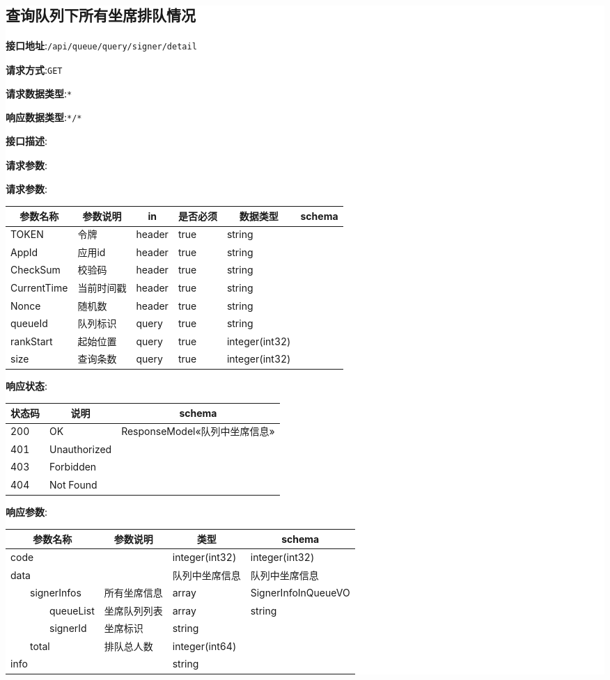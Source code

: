 ## 查询队列下所有坐席排队情况


**接口地址**:`/api/queue/query/signer/detail`


**请求方式**:`GET`


**请求数据类型**:`*`


**响应数据类型**:`*/*`


**接口描述**:


**请求参数**:


**请求参数**:


| 参数名称    | 参数说明   | in     | 是否必须 | 数据类型       | schema |
| ----------- | ---------- | ------ | -------- | -------------- | ------ |
| TOKEN       | 令牌       | header | true     | string         |        |
| AppId       | 应用id     | header | true     | string         |        |
| CheckSum    | 校验码     | header | true     | string         |        |
| CurrentTime | 当前时间戳 | header | true     | string         |        |
| Nonce       | 随机数     | header | true     | string         |        |
| queueId     | 队列标识   | query  | true     | string         |        |
| rankStart   | 起始位置   | query  | true     | integer(int32) |        |
| size        | 查询条数   | query  | true     | integer(int32) |        |


**响应状态**:


| 状态码 | 说明         | schema                        |
| ------ | ------------ | ----------------------------- |
| 200    | OK           | ResponseModel«队列中坐席信息» |
| 401    | Unauthorized |                               |
| 403    | Forbidden    |                               |
| 404    | Not Found    |                               |


**响应参数**:


| 参数名称                          | 参数说明     | 类型           | schema              |
| --------------------------------- | ------------ | -------------- | ------------------- |
| code                              |              | integer(int32) | integer(int32)      |
| data                              |              | 队列中坐席信息 | 队列中坐席信息      |
| &emsp;&emsp;signerInfos           | 所有坐席信息 | array          | SignerInfoInQueueVO |
| &emsp;&emsp;&emsp;&emsp;queueList | 坐席队列列表 | array          | string              |
| &emsp;&emsp;&emsp;&emsp;signerId  | 坐席标识     | string         |                     |
| &emsp;&emsp;total                 | 排队总人数   | integer(int64) |                     |
| info                              |              | string         |                     |